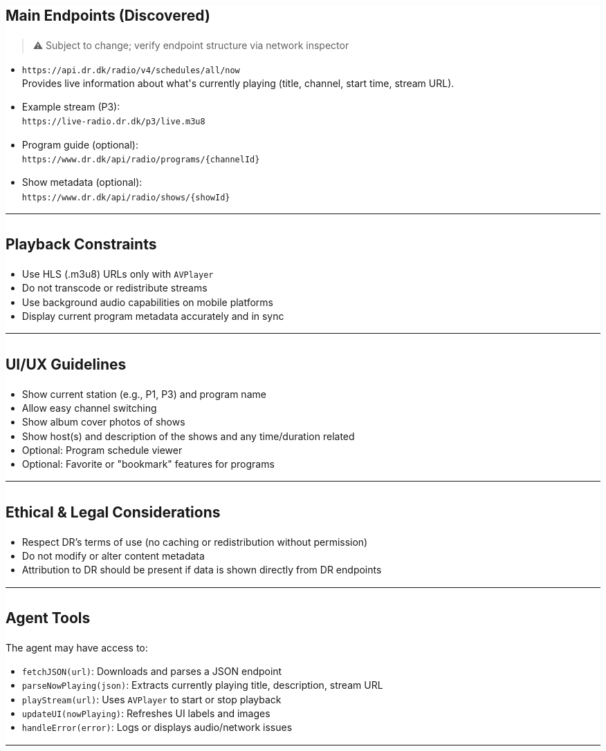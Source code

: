 ## Main Endpoints (Discovered)

> ⚠️ Subject to change; verify endpoint structure via network inspector

- `https://api.dr.dk/radio/v4/schedules/all/now`  
  Provides live information about what's currently playing (title, channel, start time, stream URL).
  
- Example stream (P3):  
  `https://live-radio.dr.dk/p3/live.m3u8`

- Program guide (optional):  
  `https://www.dr.dk/api/radio/programs/{channelId}`

- Show metadata (optional):  
  `https://www.dr.dk/api/radio/shows/{showId}`

---

## Playback Constraints

- Use HLS (.m3u8) URLs only with `AVPlayer`
- Do not transcode or redistribute streams
- Use background audio capabilities on mobile platforms
- Display current program metadata accurately and in sync

---

## UI/UX Guidelines

- Show current station (e.g., P1, P3) and program name
- Allow easy channel switching
- Show album cover photos of shows 
- Show host(s) and description of the shows and any time/duration related 
- Optional: Program schedule viewer
- Optional: Favorite or "bookmark" features for programs

---

## Ethical & Legal Considerations

- Respect DR’s terms of use (no caching or redistribution without permission)
- Do not modify or alter content metadata
- Attribution to DR should be present if data is shown directly from DR endpoints

---

## Agent Tools

The agent may have access to:
- `fetchJSON(url)`: Downloads and parses a JSON endpoint
- `parseNowPlaying(json)`: Extracts currently playing title, description, stream URL
- `playStream(url)`: Uses `AVPlayer` to start or stop playback
- `updateUI(nowPlaying)`: Refreshes UI labels and images
- `handleError(error)`: Logs or displays audio/network issues

---